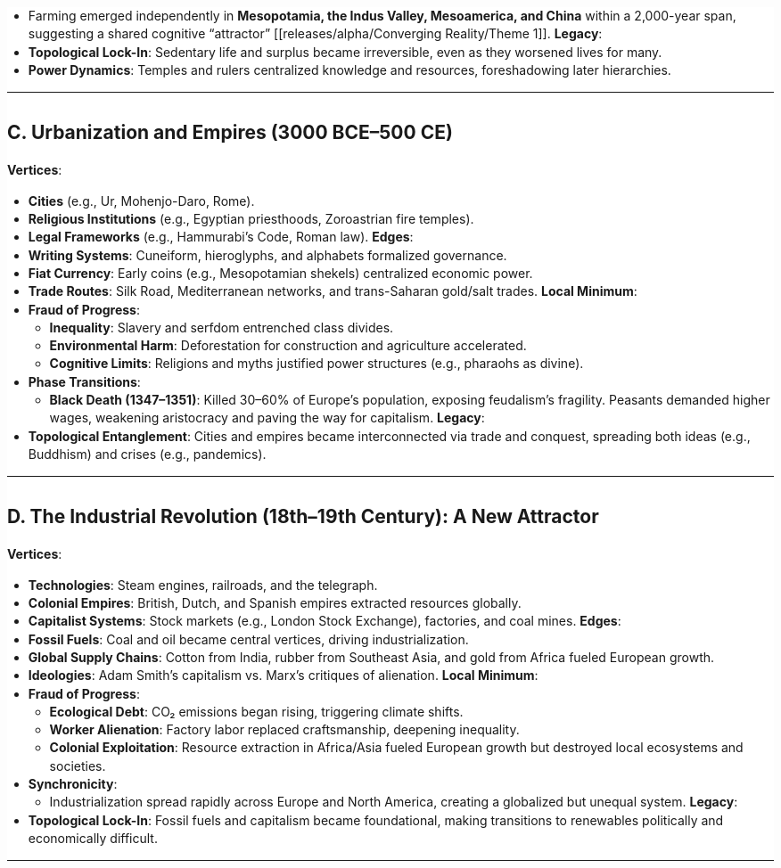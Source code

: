   - Farming emerged independently in **Mesopotamia, the Indus Valley, Mesoamerica, and China** within a 2,000-year span, suggesting a shared cognitive “attractor” [[releases/alpha/Converging Reality/Theme 1]].
**Legacy**:
- **Topological Lock-In**: Sedentary life and surplus became irreversible, even as they worsened lives for many.
- **Power Dynamics**: Temples and rulers centralized knowledge and resources, foreshadowing later hierarchies.

---

## **C. Urbanization and Empires (3000 BCE–500 CE)**

**Vertices**:
- **Cities** (e.g., Ur, Mohenjo-Daro, Rome).
- **Religious Institutions** (e.g., Egyptian priesthoods, Zoroastrian fire temples).
- **Legal Frameworks** (e.g., Hammurabi’s Code, Roman law).
**Edges**:
- **Writing Systems**: Cuneiform, hieroglyphs, and alphabets formalized governance.
- **Fiat Currency**: Early coins (e.g., Mesopotamian shekels) centralized economic power.
- **Trade Routes**: Silk Road, Mediterranean networks, and trans-Saharan gold/salt trades.
**Local Minimum**:
- **Fraud of Progress**:
  - **Inequality**: Slavery and serfdom entrenched class divides.
  - **Environmental Harm**: Deforestation for construction and agriculture accelerated.
  - **Cognitive Limits**: Religions and myths justified power structures (e.g., pharaohs as divine).
- **Phase Transitions**:
  - **Black Death (1347–1351)**: Killed 30–60% of Europe’s population, exposing feudalism’s fragility. Peasants demanded higher wages, weakening aristocracy and paving the way for capitalism.
**Legacy**:
- **Topological Entanglement**: Cities and empires became interconnected via trade and conquest, spreading both ideas (e.g., Buddhism) and crises (e.g., pandemics).

---

## **D. The Industrial Revolution (18th–19th Century): A New Attractor**

**Vertices**:
- **Technologies**: Steam engines, railroads, and the telegraph.
- **Colonial Empires**: British, Dutch, and Spanish empires extracted resources globally.
- **Capitalist Systems**: Stock markets (e.g., London Stock Exchange), factories, and coal mines.
**Edges**:
- **Fossil Fuels**: Coal and oil became central vertices, driving industrialization.
- **Global Supply Chains**: Cotton from India, rubber from Southeast Asia, and gold from Africa fueled European growth.
- **Ideologies**: Adam Smith’s capitalism vs. Marx’s critiques of alienation.
**Local Minimum**:
- **Fraud of Progress**:
  - **Ecological Debt**: CO₂ emissions began rising, triggering climate shifts.
  - **Worker Alienation**: Factory labor replaced craftsmanship, deepening inequality.
  - **Colonial Exploitation**: Resource extraction in Africa/Asia fueled European growth but destroyed local ecosystems and societies.
- **Synchronicity**:
  - Industrialization spread rapidly across Europe and North America, creating a globalized but unequal system.
**Legacy**:
- **Topological Lock-In**: Fossil fuels and capitalism became foundational, making transitions to renewables politically and economically difficult.

---